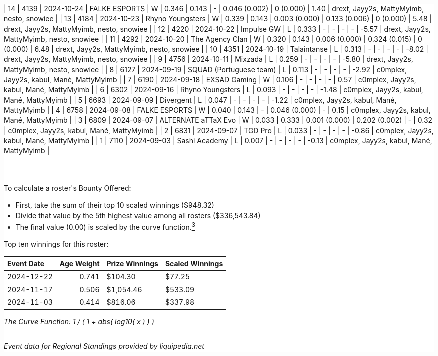 |           14 |     4139 | 2024-10-24 | FALKE ESPORTS            | W   | 0.346      | 0.143        | -                | 0.046 (0.002)    | 0 (0.000) |     1.40 | drext, Jayy2s, MattyMyimb, nesto, snowiee    |
|           13 |     4184 | 2024-10-23 | Rhyno Youngsters         | W   | 0.339      | 0.143        | 0.003 (0.000)    | 0.133 (0.006)    | 0 (0.000) |     5.48 | drext, Jayy2s, MattyMyimb, nesto, snowiee    |
|           12 |     4220 | 2024-10-22 | Impulse GW               | L   | 0.333      | -            | -                | -                | -         |    -5.57 | drext, Jayy2s, MattyMyimb, nesto, snowiee    |
|           11 |     4292 | 2024-10-20 | The Agency Clan          | W   | 0.320      | 0.143        | 0.006 (0.000)    | 0.324 (0.015)    | 0 (0.000) |     6.48 | drext, Jayy2s, MattyMyimb, nesto, snowiee    |
|           10 |     4351 | 2024-10-19 | Talaintanse              | L   | 0.313      | -            | -                | -                | -         |    -8.02 | drext, Jayy2s, MattyMyimb, nesto, snowiee    |
|            9 |     4756 | 2024-10-11 | Mixzada                  | L   | 0.259      | -            | -                | -                | -         |    -5.80 | drext, Jayy2s, MattyMyimb, nesto, snowiee    |
|            8 |     6127 | 2024-09-19 | SQUAD (Portuguese team)  | L   | 0.113      | -            | -                | -                | -         |    -2.92 | c0mplex, Jayy2s, kabul, Mané, MattyMyimb     |
|            7 |     6190 | 2024-09-18 | EXSAD Gaming             | W   | 0.106      | -            | -                | -                | -         |     0.57 | c0mplex, Jayy2s, kabul, Mané, MattyMyimb     |
|            6 |     6302 | 2024-09-16 | Rhyno Youngsters         | L   | 0.093      | -            | -                | -                | -         |    -1.48 | c0mplex, Jayy2s, kabul, Mané, MattyMyimb     |
|            5 |     6693 | 2024-09-09 | Divergent                | L   | 0.047      | -            | -                | -                | -         |    -1.22 | c0mplex, Jayy2s, kabul, Mané, MattyMyimb     |
|            4 |     6758 | 2024-09-08 | FALKE ESPORTS            | W   | 0.040      | 0.143        | -                | 0.046 (0.000)    | -         |     0.15 | c0mplex, Jayy2s, kabul, Mané, MattyMyimb     |
|            3 |     6809 | 2024-09-07 | ALTERNATE aTTaX Evo      | W   | 0.033      | 0.333        | 0.001 (0.000)    | 0.202 (0.002)    | -         |     0.32 | c0mplex, Jayy2s, kabul, Mané, MattyMyimb     |
|            2 |     6831 | 2024-09-07 | TGD Pro                  | L   | 0.033      | -            | -                | -                | -         |    -0.86 | c0mplex, Jayy2s, kabul, Mané, MattyMyimb     |
|            1 |     7110 | 2024-09-03 | Sashi Academy            | L   | 0.007      | -            | -                | -                | -         |    -0.13 | c0mplex, Jayy2s, kabul, Mané, MattyMyimb     |

<br />
<span id="table2"></span><br />
To calculate a roster's Bounty Offered:<br />

- First, take the sum of their top 10 scaled winnings ($948.32)
- Divide that value by the 5th highest value among all rosters ($336,543.84)
- The final value (0.00) is scaled by the curve function.[<sup>3</sup>](#curveFunction)

Top ten winnings for this roster:<br />

| Event Date | Age Weight | Prize Winnings | Scaled Winnings |
| :- | -: | :- | :- |
| 2024-12-22 |      0.741 | $104.30        | $77.25          |
| 2024-11-17 |      0.506 | $1,054.46      | $533.09         |
| 2024-11-03 |      0.414 | $816.06        | $337.98         |


<span id="curveFunction"></span>_The Curve Function: 1 / ( 1 + abs( log10( x ) ) )_<br />

---
_Event data for Regional Standings provided by liquipedia.net_<br />
